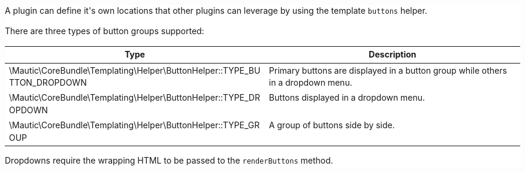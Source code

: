 A plugin can define it's own locations that other plugins can leverage by using the template `buttons` helper.

There are three types of button groups supported:

Type|Description
--------|-----------
\Mautic\CoreBundle\Templating\Helper\ButtonHelper::TYPE_BUTTON_DROPDOWN|Primary buttons are displayed in a button group while others in a dropdown menu.
\Mautic\CoreBundle\Templating\Helper\ButtonHelper::TYPE_DROPDOWN|Buttons displayed in a dropdown menu.
\Mautic\CoreBundle\Templating\Helper\ButtonHelper::TYPE_GROUP|A group of buttons side by side.

Dropdowns require the wrapping HTML to be passed to the `renderButtons` method.